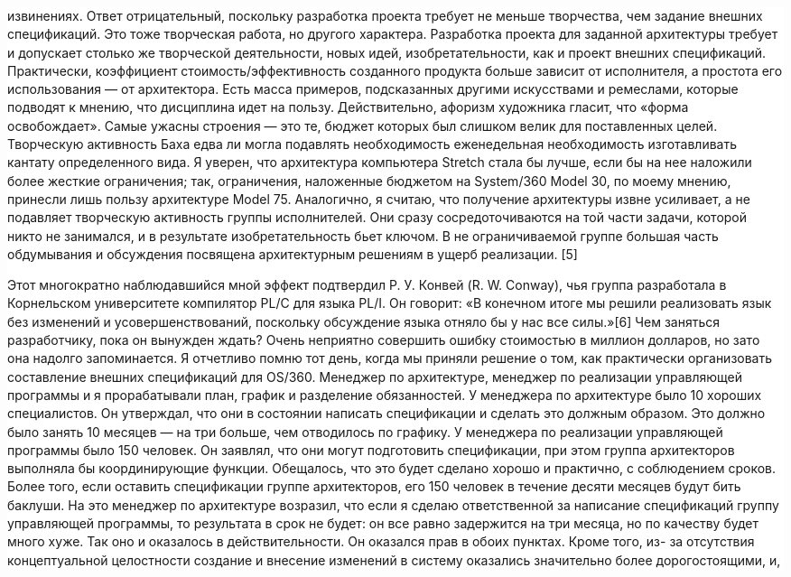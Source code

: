 извинениях.
Ответ отрицательный, поскольку разработка проекта требует не
меньше творчества, чем задание внешних спецификаций. Это тоже
творческая работа, но другого характера. Разработка проекта для
заданной архитектуры требует и допускает столько же творческой
деятельности, новых идей, изобретательности, как и проект внешних
спецификаций. Практически, коэффициент стоимость/эффективность
созданного продукта больше зависит от исполнителя, а простота его
использования — от архитектора.
Есть масса примеров, подсказанных другими искусствами и
ремеслами, которые подводят к мнению, что дисциплина идет на
пользу. Действительно, афоризм художника гласит, что «форма
освобождает». Самые ужасны строения — это те, бюджет которых был
слишком велик для поставленных целей. Творческую активность Баха
едва ли могла подавлять необходимость еженедельная необходимость
изготавливать кантату определенного вида. Я уверен, что архитектура
компьютера Stretch стала бы лучше, если бы на нее наложили более
жесткие ограничения; так, ограничения, наложенные бюджетом на
System/360 Model 30, по моему мнению, принесли лишь пользу
архитектуре Model 75.
Аналогично, я считаю, что получение архитектуры извне
усиливает,
а
не
подавляет
творческую
активность
группы
исполнителей. Они сразу сосредоточиваются на той части задачи,
которой никто не занимался, и в результате изобретательность бьет
ключом. В не ограничиваемой группе большая часть обдумывания и
обсуждения посвящена архитектурным решениям в ущерб реализации.
[5]

Этот многократно наблюдавшийся мной эффект подтвердил Р. У.
Конвей (R. W. Conway), чья группа разработала в Корнельском
университете компилятор PL/C для языка PL/I. Он говорит: «В
конечном итоге мы решили реализовать язык без изменений и
усовершенствований, поскольку обсуждение языка отняло бы у нас все
силы.»[6]
Чем заняться разработчику, пока он вынужден ждать?
Очень неприятно совершить ошибку стоимостью в миллион
долларов, но зато она надолго запоминается. Я отчетливо помню тот
день, когда мы приняли решение о том, как практически организовать
составление внешних спецификаций для OS/360. Менеджер по
архитектуре, менеджер по реализации управляющей программы и я
прорабатывали план, график и разделение обязанностей.
У менеджера по архитектуре было 10 хороших специалистов. Он
утверждал, что они в состоянии написать спецификации и сделать это
должным образом. Это должно было занять 10 месяцев — на три
больше, чем отводилось по графику.
У менеджера по реализации управляющей программы было 150
человек. Он заявлял, что они могут подготовить спецификации, при
этом группа архитекторов выполняла бы координирующие функции.
Обещалось, что это будет сделано хорошо и практично, с соблюдением
сроков. Более того, если оставить спецификации группе архитекторов,
его 150 человек в течение десяти месяцев будут бить баклуши.
На это менеджер по архитектуре возразил, что если я сделаю
ответственной за написание спецификаций группу управляющей
программы, то результата в срок не будет: он все равно задержится на
три месяца, но по качеству будет много хуже. Так оно и оказалось в
действительности. Он оказался прав в обоих пунктах. Кроме того, из-
за отсутствия концептуальной целостности создание и внесение
изменений в систему оказались значительно более дорогостоящими, и,